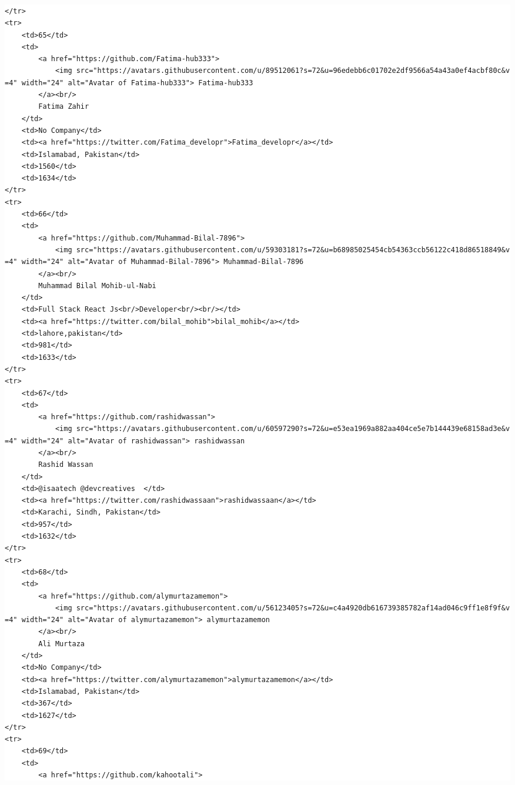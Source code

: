 	</tr>
	<tr>
		<td>65</td>
		<td>
			<a href="https://github.com/Fatima-hub333">
				<img src="https://avatars.githubusercontent.com/u/89512061?s=72&u=96edebb6c01702e2df9566a54a43a0ef4acbf80c&v=4" width="24" alt="Avatar of Fatima-hub333"> Fatima-hub333
			</a><br/>
			Fatima Zahir
		</td>
		<td>No Company</td>
		<td><a href="https://twitter.com/Fatima_developr">Fatima_developr</a></td>
		<td>Islamabad, Pakistan</td>
		<td>1560</td>
		<td>1634</td>
	</tr>
	<tr>
		<td>66</td>
		<td>
			<a href="https://github.com/Muhammad-Bilal-7896">
				<img src="https://avatars.githubusercontent.com/u/59303181?s=72&u=b68985025454cb54363ccb56122c418d86518849&v=4" width="24" alt="Avatar of Muhammad-Bilal-7896"> Muhammad-Bilal-7896
			</a><br/>
			Muhammad Bilal Mohib-ul-Nabi
		</td>
		<td>Full Stack React Js<br/>Developer<br/><br/></td>
		<td><a href="https://twitter.com/bilal_mohib">bilal_mohib</a></td>
		<td>lahore,pakistan</td>
		<td>981</td>
		<td>1633</td>
	</tr>
	<tr>
		<td>67</td>
		<td>
			<a href="https://github.com/rashidwassan">
				<img src="https://avatars.githubusercontent.com/u/60597290?s=72&u=e53ea1969a882aa404ce5e7b144439e68158ad3e&v=4" width="24" alt="Avatar of rashidwassan"> rashidwassan
			</a><br/>
			Rashid Wassan
		</td>
		<td>@isaatech @devcreatives  </td>
		<td><a href="https://twitter.com/rashidwassaan">rashidwassaan</a></td>
		<td>Karachi, Sindh, Pakistan</td>
		<td>957</td>
		<td>1632</td>
	</tr>
	<tr>
		<td>68</td>
		<td>
			<a href="https://github.com/alymurtazamemon">
				<img src="https://avatars.githubusercontent.com/u/56123405?s=72&u=c4a4920db616739385782af14ad046c9ff1e8f9f&v=4" width="24" alt="Avatar of alymurtazamemon"> alymurtazamemon
			</a><br/>
			Ali Murtaza
		</td>
		<td>No Company</td>
		<td><a href="https://twitter.com/alymurtazamemon">alymurtazamemon</a></td>
		<td>Islamabad, Pakistan</td>
		<td>367</td>
		<td>1627</td>
	</tr>
	<tr>
		<td>69</td>
		<td>
			<a href="https://github.com/kahootali">